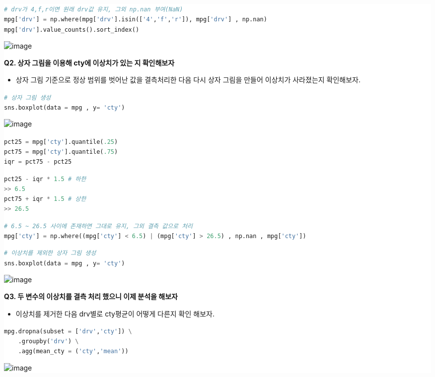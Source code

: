 ```python
# drv가 4,f,r이면 원래 drv값 유지, 그외 np.nan 부여(NaN)
mpg['drv'] = np.where(mpg['drv'].isin(['4','f','r']), mpg['drv'] , np.nan)
mpg['drv'].value_counts().sort_index()
```
<img width="109" alt="image" src="https://github.com/sm9199/Python_Data_Analysis_Study/assets/128019851/be7fcc77-2f03-40cb-b3fc-04c5494615a7">

**Q2. 상자 그림을 이용해 cty에 이상치가 있는 지 확인해보자**
- 상자 그림 기준으로 정상 범위를 벗어난 값을 결측처리한 다음 다시 상자 그림을 만들어 이상치가 사라졌는지 확인해보자.

```python
# 상자 그림 생성
sns.boxplot(data = mpg , y= 'cty')
```

<img width="337" alt="image" src="https://github.com/sm9199/Python_Data_Analysis_Study/assets/128019851/9d9453a2-21b5-4de6-a0cf-fb02243625b6">

```python
pct25 = mpg['cty'].quantile(.25)
pct75 = mpg['cty'].quantile(.75)
iqr = pct75 - pct25
```

```python
pct25 - iqr * 1.5 # 하한
>> 6.5
pct75 + iqr * 1.5 # 상한
>> 26.5
```

```python
# 6.5 ~ 26.5 사이에 존재하면 그대로 유지, 그외 결측 값으로 처리
mpg['cty'] = np.where((mpg['cty'] < 6.5) | (mpg['cty'] > 26.5) , np.nan , mpg['cty'])
```

```python
# 이상치를 제외한 상자 그림 생성
sns.boxplot(data = mpg , y= 'cty')
```
<img width="356" alt="image" src="https://github.com/sm9199/Python_Data_Analysis_Study/assets/128019851/39500685-e40c-4d54-97bb-47b500f69af0">

**Q3. 두 변수의 이상치를 결측 처리 했으니 이제 분석을 해보자**
- 이상치를 제거한 다음 drv별로 cty평균이 어떻게 다른지 확인 해보자.

```python
mpg.dropna(subset = ['drv','cty']) \
    .groupby('drv') \
    .agg(mean_cty = ('cty','mean'))
```

<img width="86" alt="image" src="https://github.com/sm9199/Python_Data_Analysis_Study/assets/128019851/6754fe75-1b66-47f4-999c-aef579690bfe">
